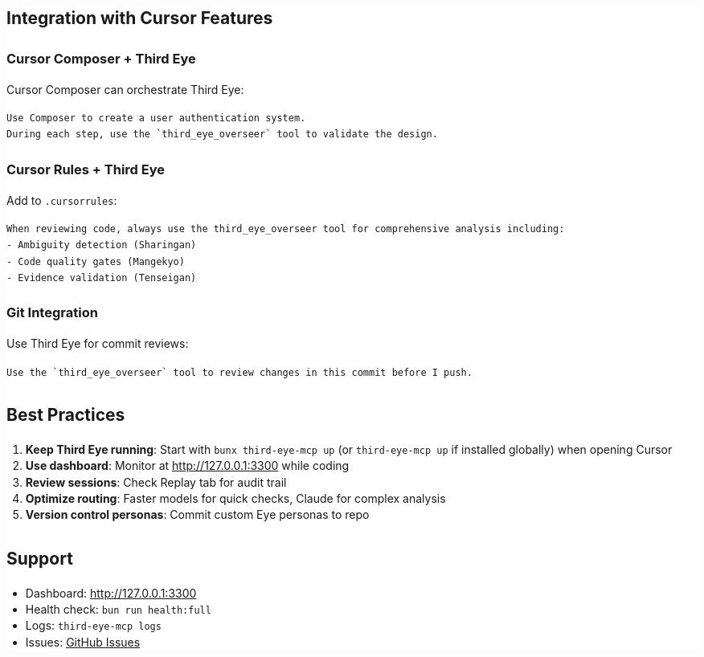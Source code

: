 ## Integration with Cursor Features

### Cursor Composer + Third Eye

Cursor Composer can orchestrate Third Eye:

```
Use Composer to create a user authentication system.
During each step, use the `third_eye_overseer` tool to validate the design.
```

### Cursor Rules + Third Eye

Add to `.cursorrules`:

```
When reviewing code, always use the third_eye_overseer tool for comprehensive analysis including:
- Ambiguity detection (Sharingan)
- Code quality gates (Mangekyo)
- Evidence validation (Tenseigan)
```

### Git Integration

Use Third Eye for commit reviews:

```
Use the `third_eye_overseer` tool to review changes in this commit before I push.
```

## Best Practices

1. **Keep Third Eye running**: Start with `bunx third-eye-mcp up` (or `third-eye-mcp up` if installed globally) when opening Cursor
2. **Use dashboard**: Monitor at http://127.0.0.1:3300 while coding
3. **Review sessions**: Check Replay tab for audit trail
4. **Optimize routing**: Faster models for quick checks, Claude for complex analysis
5. **Version control personas**: Commit custom Eye personas to repo

## Support

- Dashboard: http://127.0.0.1:3300
- Health check: `bun run health:full`
- Logs: `third-eye-mcp logs`
- Issues: [GitHub Issues](https://github.com/HishamBS/third-eye-mcp/issues)
